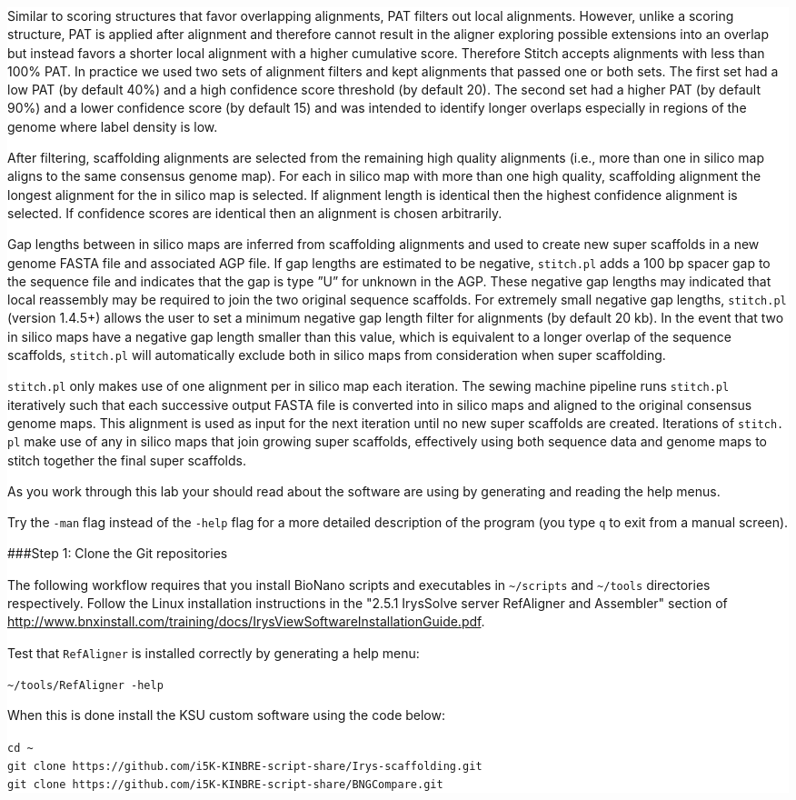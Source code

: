 Similar to scoring structures that favor overlapping alignments, PAT filters out local alignments. However, unlike a scoring structure, PAT is applied after alignment and therefore cannot result in the aligner exploring possible extensions into an overlap but instead favors a shorter local alignment with a higher cumulative score. Therefore Stitch accepts alignments with less than 100% PAT.
In practice we used two sets of alignment filters and kept alignments that passed one or both sets. The first set had a low PAT (by default 40%) and a high confidence score threshold (by default 20). The second set had a higher PAT (by default 90%) and a lower confidence score (by default 15) and was intended to identify longer overlaps especially in regions of the genome where label density is low.

After filtering, scaffolding alignments are selected from the remaining high quality alignments (i.e., more than one in silico map aligns to the same consensus genome map). For each in silico map with more than one high quality, scaffolding alignment the longest alignment for the in silico map is selected. If alignment length is identical then the highest confidence alignment is selected. If confidence scores are identical then an alignment is chosen arbitrarily.

Gap lengths between in silico maps are inferred from scaffolding alignments and used to create new super scaffolds in a new genome FASTA file and associated AGP file. If gap lengths are estimated to be negative, `stitch.pl` adds a 100 bp spacer gap to the sequence file and indicates that the gap is type ”U” for unknown in the AGP. These negative gap lengths may indicated that local reassembly may be required to join the two original sequence scaffolds. For extremely small negative gap lengths, `stitch.pl` (version 1.4.5+) allows the user to set a minimum negative gap length filter for alignments (by default 20 kb). In the event that two in silico maps have a negative gap length smaller than this value, which is equivalent to a longer overlap of the sequence scaffolds, `stitch.pl` will automatically exclude both in silico maps from consideration when super scaffolding.

`stitch.pl` only makes use of one alignment per in silico map each iteration. The sewing machine pipeline runs `stitch.pl` iteratively such that each successive output FASTA file is converted into in silico maps and aligned to the original consensus genome maps. This alignment is used as input for the next iteration until no new super scaffolds are created. Iterations of `stitch.pl` make use of any in silico maps that join growing super scaffolds, effectively using both sequence data and genome maps to stitch together the final super scaffolds.

As you work through this lab your should read about the software are using by generating and reading the help menus. 

Try the `-man` flag instead of the `-help` flag for a more detailed description of the program (you type `q` to exit from a manual screen).

###Step 1: Clone the Git repositories 

The following workflow requires that you install BioNano scripts and executables in `~/scripts` and `~/tools` directories respectively. Follow the Linux installation instructions in the "2.5.1 IrysSolve server RefAligner and Assembler" section of http://www.bnxinstall.com/training/docs/IrysViewSoftwareInstallationGuide.pdf.

Test that `RefAligner` is installed correctly by generating a help menu:

```
~/tools/RefAligner -help
```

When this is done install the KSU custom software using the code below:

```
cd ~
git clone https://github.com/i5K-KINBRE-script-share/Irys-scaffolding.git
git clone https://github.com/i5K-KINBRE-script-share/BNGCompare.git
```

